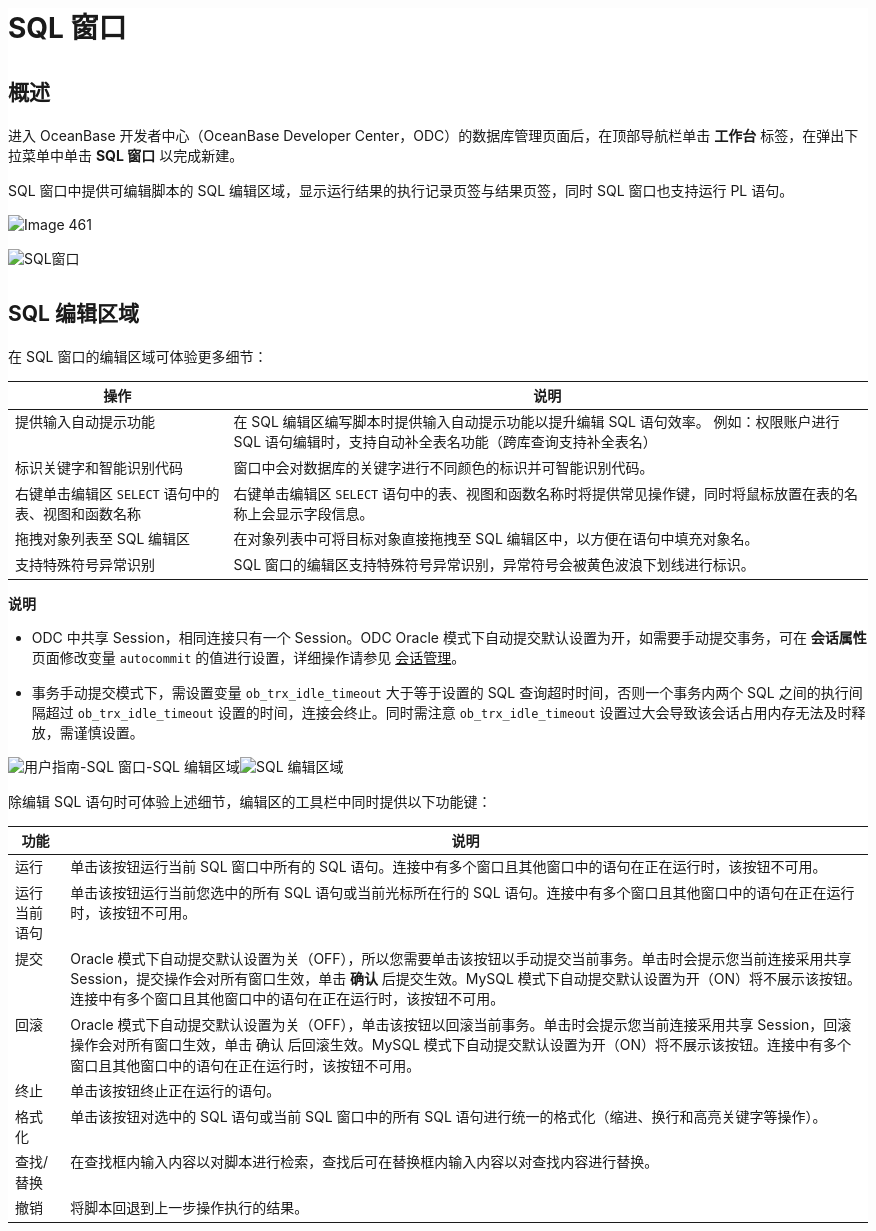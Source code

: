 SQL 窗口 
===========================



概述 
-----------------------

进入 OceanBase 开发者中心（OceanBase Developer Center，ODC）的数据库管理页面后，在顶部导航栏单击 **工作台** 标签，在弹出下拉菜单中单击 **SQL 窗口** 以完成新建。

SQL 窗口中提供可编辑脚本的 SQL 编辑区域，显示运行结果的执行记录页签与结果页签，同时 SQL 窗口也支持运行 PL 语句。 

![Image 461](https://help-static-aliyun-doc.aliyuncs.com/assets/img/zh-CN/7084861361/p263572.png)

![SQL窗口](https://help-static-aliyun-doc.aliyuncs.com/assets/img/zh-CN/4432884361/p342149.png)

SQL 编辑区域 
-----------------------------

在 SQL 窗口的编辑区域可体验更多细节：


|               操作               |                                                 说明                                                 |
|--------------------------------|----------------------------------------------------------------------------------------------------|
| 提供输入自动提示功能                     | 在 SQL 编辑区编写脚本时提供输入自动提示功能以提升编辑 SQL 语句效率。 例如：权限账户进行 SQL 语句编辑时，支持自动补全表名功能（跨库查询支持补全表名） |
| 标识关键字和智能识别代码                   | 窗口中会对数据库的关键字进行不同颜色的标识并可智能识别代码。                                                                     |
| 右键单击编辑区 `SELECT` 语句中的表、视图和函数名称 | 右键单击编辑区 `SELECT` 语句中的表、视图和函数名称时将提供常见操作键，同时将鼠标放置在表的名称上会显示字段信息。                                      |
| 拖拽对象列表至 SQL 编辑区                | 在对象列表中可将目标对象直接拖拽至 SQL 编辑区中，以方便在语句中填充对象名。                                                           |
| 支持特殊符号异常识别                     | SQL 窗口的编辑区支持特殊符号异常识别，异常符号会被黄色波浪下划线进行标识。                                                            |


**说明**



* ODC 中共享 Session，相同连接只有一个 Session。ODC Oracle 模式下自动提交默认设置为开，如需要手动提交事务，可在 **会话属性** 页面修改变量 `autocommit` 的值进行设置，详细操作请参见 [会话管理](../../6.client-odc-user-guide/8.client-odc-session-management.md)。

  

* 事务手动提交模式下，需设置变量 `ob_trx_idle_timeout` 大于等于设置的 SQL 查询超时时间，否则一个事务内两个 SQL 之间的执行间隔超过 `ob_trx_idle_timeout` 设置的时间，连接会终止。同时需注意 `ob_trx_idle_timeout` 设置过大会导致该会话占用内存无法及时释放，需谨慎设置。

  




![用户指南-SQL 窗口-SQL 编辑区域](https://help-static-aliyun-doc.aliyuncs.com/assets/img/zh-CN/7084861361/p326052.png)![SQL 编辑区域](https://help-static-aliyun-doc.aliyuncs.com/assets/img/zh-CN/9465884361/p342328.png)

除编辑 SQL 语句时可体验上述细节，编辑区的工具栏中同时提供以下功能键：


|   功能   |                                                                                                                 说明                                                                                                                  |
|--------|-------------------------------------------------------------------------------------------------------------------------------------------------------------------------------------------------------------------------------------|
| 运行     | 单击该按钮运行当前 SQL 窗口中所有的 SQL 语句。连接中有多个窗口且其他窗口中的语句在正在运行时，该按钮不可用。                                                                                                                                                                         |
| 运行当前语句 | 单击该按钮运行当前您选中的所有 SQL 语句或当前光标所在行的 SQL 语句。连接中有多个窗口且其他窗口中的语句在正在运行时，该按钮不可用。                                                                                                                                                              |
| 提交     | Oracle 模式下自动提交默认设置为关（OFF），所以您需要单击该按钮以手动提交当前事务。单击时会提示您当前连接采用共享 Session，提交操作会对所有窗口生效，单击 **确认** 后提交生效。MySQL 模式下自动提交默认设置为开（ON）将不展示该按钮。连接中有多个窗口且其他窗口中的语句在正在运行时，该按钮不可用。                                                                   |
| 回滚     | Oracle 模式下自动提交默认设置为关（OFF），单击该按钮以回滚当前事务。单击时会提示您当前连接采用共享 Session，回滚操作会对所有窗口生效，单击 确认 后回滚生效。MySQL 模式下自动提交默认设置为开（ON）将不展示该按钮。连接中有多个窗口且其他窗口中的语句在正在运行时，该按钮不可用。                                                                              |
| 终止     | 单击该按钮终止正在运行的语句。                                                                                                                                                                                                                     |
| 格式化    | 单击该按钮对选中的 SQL 语句或当前 SQL 窗口中的所有 SQL 语句进行统一的格式化（缩进、换行和高亮关键字等操作）。                                                                                                                                                                      |
| 查找/替换  | 在查找框内输入内容以对脚本进行检索，查找后可在替换框内输入内容以对查找内容进行替换。                                                                                                                                                                                          |
| 撤销     | 将脚本回退到上一步操作执行的结果。                                                                                                                                                                                                                   |